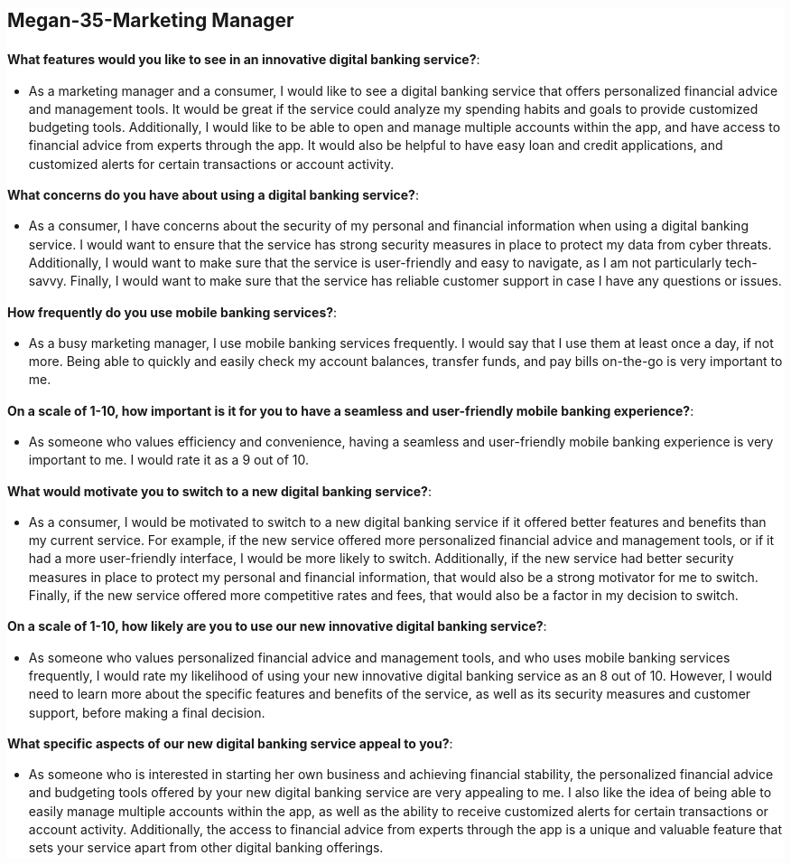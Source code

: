 ## Megan-35-Marketing Manager

**What features would you like to see in an innovative digital banking service?**: 

- As a marketing manager and a consumer, I would like to see a digital banking service that offers personalized financial advice and management tools. It would be great if the service could analyze my spending habits and goals to provide customized budgeting tools. Additionally, I would like to be able to open and manage multiple accounts within the app, and have access to financial advice from experts through the app. It would also be helpful to have easy loan and credit applications, and customized alerts for certain transactions or account activity.

**What concerns do you have about using a digital banking service?**: 

- As a consumer, I have concerns about the security of my personal and financial information when using a digital banking service. I would want to ensure that the service has strong security measures in place to protect my data from cyber threats. Additionally, I would want to make sure that the service is user-friendly and easy to navigate, as I am not particularly tech-savvy. Finally, I would want to make sure that the service has reliable customer support in case I have any questions or issues.

**How frequently do you use mobile banking services?**: 

- As a busy marketing manager, I use mobile banking services frequently. I would say that I use them at least once a day, if not more. Being able to quickly and easily check my account balances, transfer funds, and pay bills on-the-go is very important to me.

**On a scale of 1-10, how important is it for you to have a seamless and user-friendly mobile banking experience?**: 

- As someone who values efficiency and convenience, having a seamless and user-friendly mobile banking experience is very important to me. I would rate it as a 9 out of 10.

**What would motivate you to switch to a new digital banking service?**: 

- As a consumer, I would be motivated to switch to a new digital banking service if it offered better features and benefits than my current service. For example, if the new service offered more personalized financial advice and management tools, or if it had a more user-friendly interface, I would be more likely to switch. Additionally, if the new service had better security measures in place to protect my personal and financial information, that would also be a strong motivator for me to switch. Finally, if the new service offered more competitive rates and fees, that would also be a factor in my decision to switch.

**On a scale of 1-10, how likely are you to use our new innovative digital banking service?**: 

- As someone who values personalized financial advice and management tools, and who uses mobile banking services frequently, I would rate my likelihood of using your new innovative digital banking service as an 8 out of 10. However, I would need to learn more about the specific features and benefits of the service, as well as its security measures and customer support, before making a final decision.

**What specific aspects of our new digital banking service appeal to you?**: 

- As someone who is interested in starting her own business and achieving financial stability, the personalized financial advice and budgeting tools offered by your new digital banking service are very appealing to me. I also like the idea of being able to easily manage multiple accounts within the app, as well as the ability to receive customized alerts for certain transactions or account activity. Additionally, the access to financial advice from experts through the app is a unique and valuable feature that sets your service apart from other digital banking offerings.

